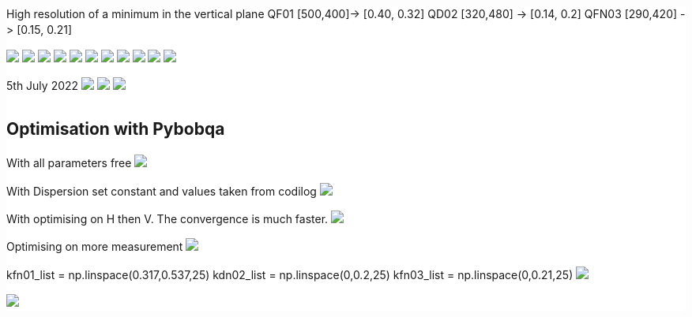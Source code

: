 High resolution of a minimum in the vertical plane
QF01 [500,400]-> [0.40, 0.32]
QD02 [320,480] -> [0.14, 0.2]
QFN03 [290,420] -> [0.15, 0.21]


![](https://codimd.web.cern.ch/uploads/upload_b50add6510c680f03e51be9d50516a8f.png)
![](https://codimd.web.cern.ch/uploads/upload_f79e74b3409ed1a9bc4467de623dfaca.png)
![](https://codimd.web.cern.ch/uploads/upload_f716f330ea75498f1d980627011bc890.png)
![](https://codimd.web.cern.ch/uploads/upload_df101ae23e21c331f56031a1cbf0d104.png)
![](https://codimd.web.cern.ch/uploads/upload_dec5a113055997f79c314957ed108e88.png)
![](https://codimd.web.cern.ch/uploads/upload_b37bcf1dfd1026b9f08b8216d65e61d5.png)
![](https://codimd.web.cern.ch/uploads/upload_05002148226bee0946c07fd1466d8460.png)
![](https://codimd.web.cern.ch/uploads/upload_4f8bfc03b23f99de2877fe9508e3027e.png)
![](https://codimd.web.cern.ch/uploads/upload_385b84b561d7baa972a108156b66202b.png)
![](https://codimd.web.cern.ch/uploads/upload_2e5dba9300c554dc9a5b06a38a3bf81f.png)
![](https://codimd.web.cern.ch/uploads/upload_d17f28b78d98d3ec39a2abd38f086531.png)

5th July 2022
![](https://codimd.web.cern.ch/uploads/upload_49da1fc9b2d71062a85cf9db22b4fcca.png)
![](https://codimd.web.cern.ch/uploads/upload_2ecfb37f035cb1dbbac2a07116d1b71a.png)
![](https://codimd.web.cern.ch/uploads/upload_ee551941ed22f5bbb8c806c2c5f8c15e.png)

## Optimisation with Pybobqa

With all parameters free
![](https://codimd.web.cern.ch/uploads/upload_3fdd22cac216ada87def635fcb5fa688.png)

With Dispersion set constant and values taken from codilog
![](https://codimd.web.cern.ch/uploads/upload_0666088528f37d2e6c6ad3184637dfd9.png)

With optimising on H then V. The convergence is much faster.
![](https://codimd.web.cern.ch/uploads/upload_bd9340d73cd545da84a5e7dc9fd35887.png)

Optimising on more measurement
![](https://codimd.web.cern.ch/uploads/upload_fc746644b4fba4937bb743fce0c73301.png)

kfn01_list = np.linspace(0.317,0.537,25)
kdn02_list = np.linspace(0,0.2,25)
kfn03_list = np.linspace(0,0.21,25)
![](https://codimd.web.cern.ch/uploads/upload_283f7ca4e565f72f7266953051fa3424.png)

![](https://codimd.web.cern.ch/uploads/upload_0b4bc0f90610eac99e254610703cc1f9.png)
